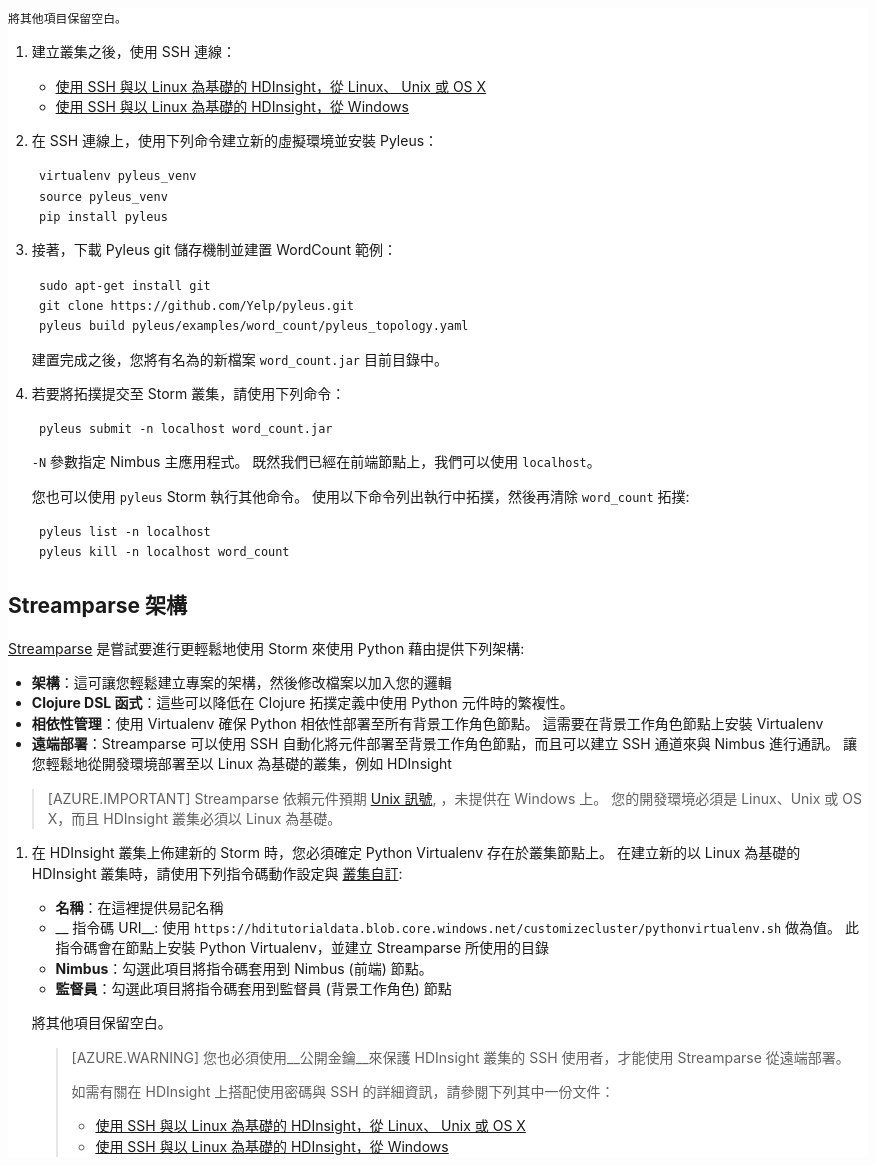     將其他項目保留空白。

1. 建立叢集之後，使用 SSH 連線：

    * [使用 SSH 與以 Linux 為基礎的 HDInsight，從 Linux、 Unix 或 OS X](hdinsight-hadoop-linux-use-ssh-unix.md)
    * [使用 SSH 與以 Linux 為基礎的 HDInsight，從 Windows](hdinsight-hadoop-linux-use-ssh-windows.md)

2. 在 SSH 連線上，使用下列命令建立新的虛擬環境並安裝 Pyleus：

        virtualenv pyleus_venv
        source pyleus_venv
        pip install pyleus

3. 接著，下載 Pyleus git 儲存機制並建置 WordCount 範例：

        sudo apt-get install git
        git clone https://github.com/Yelp/pyleus.git
        pyleus build pyleus/examples/word_count/pyleus_topology.yaml

    建置完成之後，您將有名為的新檔案 `word_count.jar` 目前目錄中。

4. 若要將拓撲提交至 Storm 叢集，請使用下列命令：

        pyleus submit -n localhost word_count.jar

    `-N` 參數指定 Nimbus 主應用程式。 既然我們已經在前端節點上，我們可以使用 `localhost`。

    您也可以使用 `pyleus` Storm 執行其他命令。 使用以下命令列出執行中拓撲，然後再清除 `word_count` 拓撲:

        pyleus list -n localhost
        pyleus kill -n localhost word_count


## Streamparse 架構

[Streamparse](https://github.com/Parsely/streamparse) 是嘗試要進行更輕鬆地使用 Storm 來使用 Python 藉由提供下列架構:

* __架構__：這可讓您輕鬆建立專案的架構，然後修改檔案以加入您的邏輯
* __Clojure DSL 函式__：這些可以降低在 Clojure 拓撲定義中使用 Python 元件時的繁複性。
* __相依性管理__：使用 Virtualenv 確保 Python 相依性部署至所有背景工作角色節點。 這需要在背景工作角色節點上安裝 Virtualenv
* __遠端部署__：Streamparse 可以使用 SSH 自動化將元件部署至背景工作角色節點，而且可以建立 SSH 通道來與 Nimbus 進行通訊。 讓您輕鬆地從開發環境部署至以 Linux 為基礎的叢集，例如 HDInsight

> [AZURE.IMPORTANT] Streamparse 依賴元件預期 [Unix 訊號](https://en.wikipedia.org/wiki/Unix_signal), ，未提供在 Windows 上。 您的開發環境必須是 Linux、Unix 或 OS X，而且 HDInsight 叢集必須以 Linux 為基礎。

1. 在 HDInsight 叢集上佈建新的 Storm 時，您必須確定 Python Virtualenv 存在於叢集節點上。 在建立新的以 Linux 為基礎的 HDInsight 叢集時，請使用下列指令碼動作設定與 [叢集自訂](hdinsight-hadoop-customize-cluster.md):

    * __名稱__：在這裡提供易記名稱
    * __ 指令碼 URI__: 使用 `https://hditutorialdata.blob.core.windows.net/customizecluster/pythonvirtualenv.sh` 做為值。 此指令碼會在節點上安裝 Python Virtualenv，並建立 Streamparse 所使用的目錄
    * __Nimbus__：勾選此項目將指令碼套用到 Nimbus (前端) 節點。
    * __監督員__：勾選此項目將指令碼套用到監督員 (背景工作角色) 節點

    將其他項目保留空白。
    > [AZURE.WARNING] 您也必須使用__公開金鑰__來保護 HDInsight 叢集的 SSH 使用者，才能使用 Streamparse 從遠端部署。
    >
    > 如需有關在 HDInsight 上搭配使用密碼與 SSH 的詳細資訊，請參閱下列其中一份文件：
    >
    > * [使用 SSH 與以 Linux 為基礎的 HDInsight，從 Linux、 Unix 或 OS X](hdinsight-hadoop-linux-use-ssh-unix.md)
    > * [使用 SSH 與以 Linux 為基礎的 HDInsight，從 Windows](hdinsight-hadoop-linux-use-ssh-windows.md)

